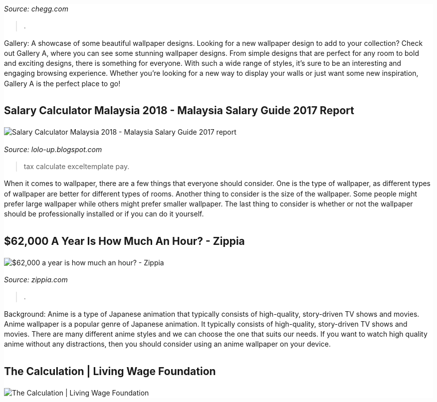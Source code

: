 _Source: chegg.com_

>. 

	

Gallery: A showcase of some beautiful wallpaper designs.
Looking for a new wallpaper design to add to your collection? Check out Gallery A, where you can see some stunning wallpaper designs. From simple designs that are perfect for any room to bold and exciting designs, there is something for everyone. With such a wide range of styles, it’s sure to be an interesting and engaging browsing experience. Whether you’re looking for a new way to display your walls or just want some new inspiration, Gallery A is the perfect place to go!





	
	
    
## Salary Calculator Malaysia 2018 - Malaysia Salary Guide 2017 Report

<img loading=lazy src="https://exceltemplate.net/wp-content/uploads/2018/08/Salary-Range-Template-Model-2.jpg" onerror="this.onerror=null;this.src='https://tse3.mm.bing.net/th?id=OIP.j9lvfnBK6WS-ZhXmhAR0uwHaDg&amp;pid=15.1';" alt="Salary Calculator Malaysia 2018 - Malaysia Salary Guide 2017 report">

_Source: lolo-up.blogspot.com_

>tax calculate exceltemplate pay. 

	

When it comes to wallpaper, there are a few things that everyone should consider. One is the type of wallpaper, as different types of wallpaper are better for different types of rooms. Another thing to consider is the size of the wallpaper. Some people might prefer large wallpaper while others might prefer smaller wallpaper. The last thing to consider is whether or not the wallpaper should be professionally installed or if you can do it yourself.

    
## $62,000 A Year Is How Much An Hour? - Zippia

<img loading=lazy src="https://static.zippia.com/answer-images/62000-a-year-is-how-much-an-hour.png" onerror="this.onerror=null;this.src='https://tse4.mm.bing.net/th?id=OIP.DnGGv-h8xYMMBPFbh9B_1gHaEK&amp;pid=15.1';" alt="$62,000 a year is how much an hour? - Zippia">

_Source: zippia.com_

>. 

	

Background: Anime is a type of Japanese animation that typically consists of high-quality, story-driven TV shows and movies.
Anime wallpaper is a popular genre of Japanese animation. It typically consists of high-quality, story-driven TV shows and movies. There are many different anime styles and we can choose the one that suits our needs. If you want to watch high quality anime without any distractions, then you should consider using an anime wallpaper on your device.

    
## The Calculation | Living Wage Foundation

<img loading=lazy src="https://www.livingwage.org.uk/sites/default/files/Historical rates tables 2019-20.png" onerror="this.onerror=null;this.src='https://tse4.mm.bing.net/th?id=OIP.7G3VTJQAnTf5uDAMdpi4fwHaF4&amp;pid=15.1';" alt="The Calculation | Living Wage Foundation">
